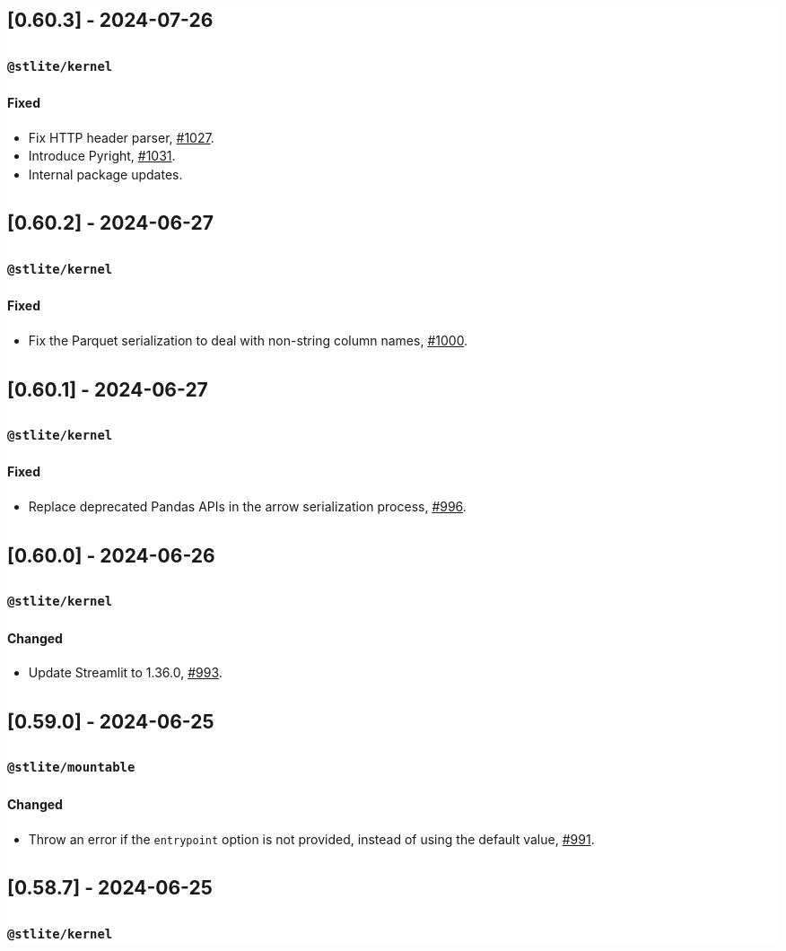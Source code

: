 ## [0.60.3] - 2024-07-26

### `@stlite/kernel`

#### Fixed

- Fix HTTP header parser, [#1027](https://github.com/whitphx/stlite/pull/1027).
- Introduce Pyright, [#1031](https://github.com/whitphx/stlite/pull/1031).
- Internal package updates.

## [0.60.2] - 2024-06-27

### `@stlite/kernel`

#### Fixed

- Fix the Parquet serialization to deal with non-string column names, [#1000](https://github.com/whitphx/stlite/pull/1000).

## [0.60.1] - 2024-06-27

### `@stlite/kernel`

#### Fixed

- Replace deprecated Pandas APIs in the arrow serialization process, [#996](https://github.com/whitphx/stlite/pull/996).

## [0.60.0] - 2024-06-26

### `@stlite/kernel`

#### Changed

- Update Streamlit to 1.36.0, [#993](https://github.com/whitphx/stlite/pull/993).

## [0.59.0] - 2024-06-25

### `@stlite/mountable`

#### Changed

- Throw an error if the `entrypoint` option is not provided, instead of using the default value, [#991](https://github.com/whitphx/stlite/pull/991).

## [0.58.7] - 2024-06-25

### `@stlite/kernel`
